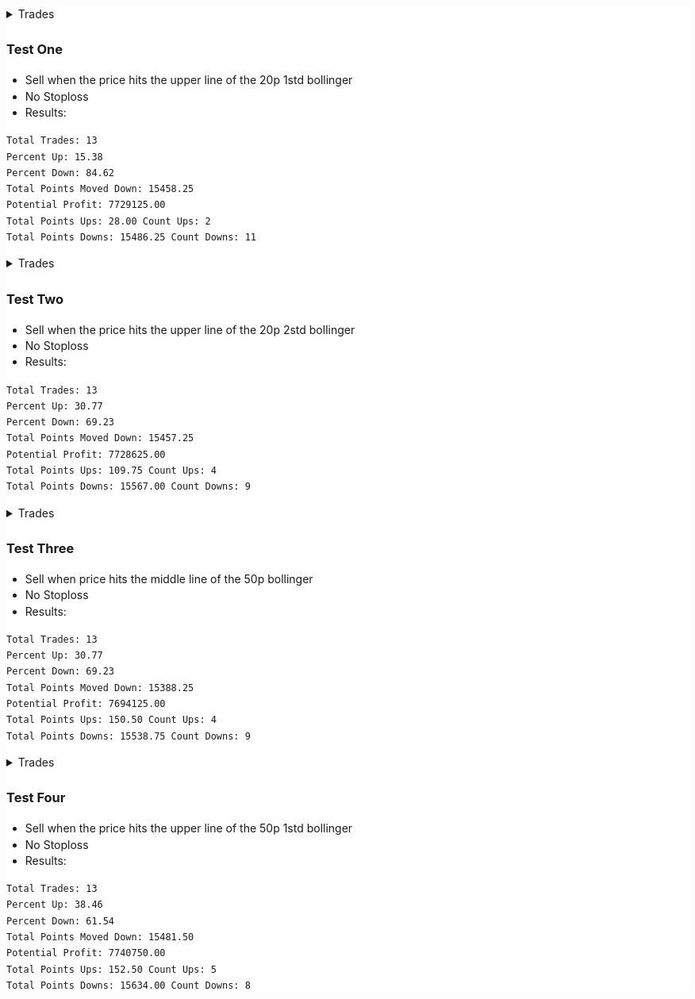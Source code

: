 <details><summary>Trades</summary></details>

### Test One
* Sell when the price hits the upper line of the 20p 1std bollinger
* No Stoploss
* Results:
```
Total Trades: 13
Percent Up: 15.38
Percent Down: 84.62
Total Points Moved Down: 15458.25
Potential Profit: 7729125.00
Total Points Ups: 28.00 Count Ups: 2
Total Points Downs: 15486.25 Count Downs: 11
```

<details><summary>Trades</summary></details>

### Test Two
* Sell when the price hits the upper line of the 20p 2std bollinger
* No Stoploss
* Results:
```
Total Trades: 13
Percent Up: 30.77
Percent Down: 69.23
Total Points Moved Down: 15457.25
Potential Profit: 7728625.00
Total Points Ups: 109.75 Count Ups: 4
Total Points Downs: 15567.00 Count Downs: 9
```

<details><summary>Trades</summary></details>

### Test Three
* Sell when price hits the middle line of the 50p bollinger
* No Stoploss
* Results:
```
Total Trades: 13
Percent Up: 30.77
Percent Down: 69.23
Total Points Moved Down: 15388.25
Potential Profit: 7694125.00
Total Points Ups: 150.50 Count Ups: 4
Total Points Downs: 15538.75 Count Downs: 9
```

<details><summary>Trades</summary></details>

### Test Four
* Sell when the price hits the upper line of the 50p 1std bollinger
* No Stoploss
* Results:
```
Total Trades: 13
Percent Up: 38.46
Percent Down: 61.54
Total Points Moved Down: 15481.50
Potential Profit: 7740750.00
Total Points Ups: 152.50 Count Ups: 5
Total Points Downs: 15634.00 Count Downs: 8
```
